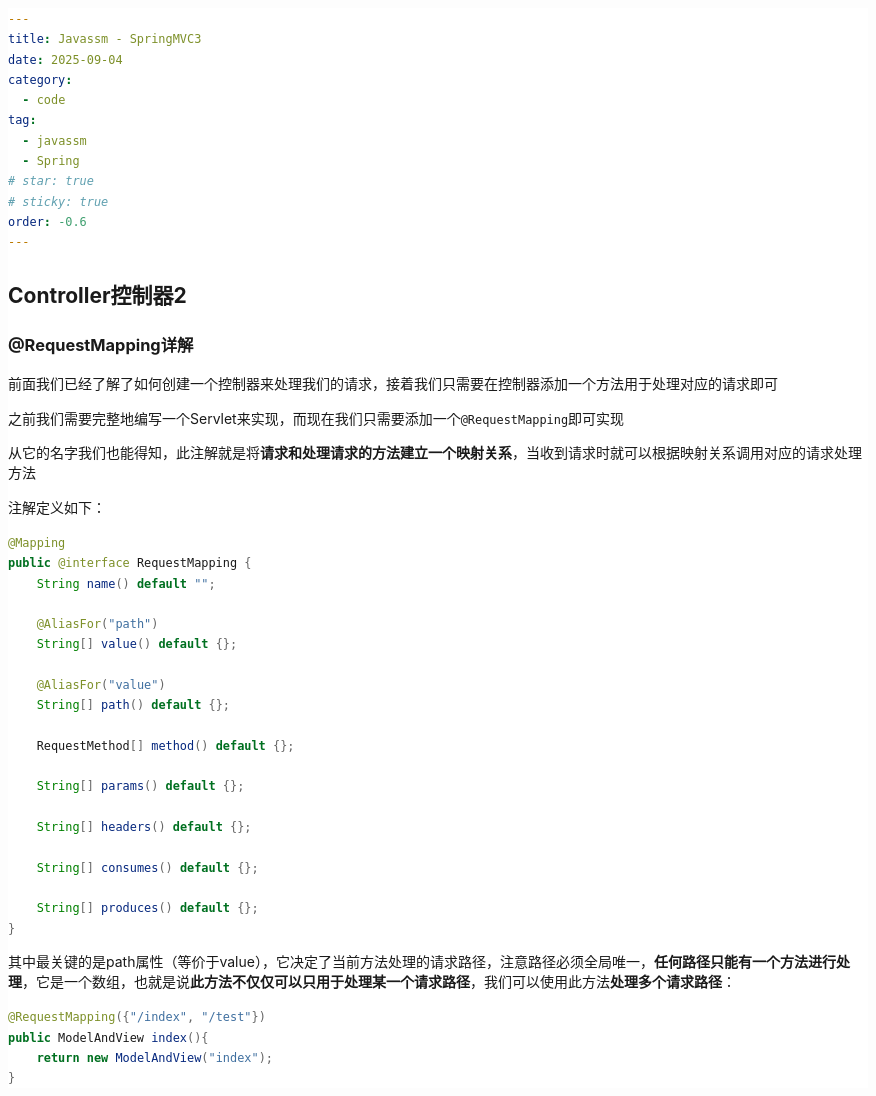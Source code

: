 ```yaml
---
title: Javassm - SpringMVC3
date: 2025-09-04
category:
  - code
tag:
  - javassm
  - Spring
# star: true
# sticky: true
order: -0.6
---
```


## Controller控制器2

### @RequestMapping详解

前面我们已经了解了如何创建一个控制器来处理我们的请求，接着我们只需要在控制器添加一个方法用于处理对应的请求即可

之前我们需要完整地编写一个Servlet来实现，而现在我们只需要添加一个`@RequestMapping`即可实现

从它的名字我们也能得知，此注解就是将**请求和处理请求的方法建立一个映射关系**，当收到请求时就可以根据映射关系调用对应的请求处理方法

注解定义如下：

```java
@Mapping
public @interface RequestMapping {
    String name() default "";

    @AliasFor("path")
    String[] value() default {};

    @AliasFor("value")
    String[] path() default {};

    RequestMethod[] method() default {};

    String[] params() default {};

    String[] headers() default {};

    String[] consumes() default {};

    String[] produces() default {};
}
```

其中最关键的是path属性（等价于value），它决定了当前方法处理的请求路径，注意路径必须全局唯一，**任何路径只能有一个方法进行处理**，它是一个数组，也就是说**此方法不仅仅可以只用于处理某一个请求路径**，我们可以使用此方法**处理多个请求路径**：

```java
@RequestMapping({"/index", "/test"})
public ModelAndView index(){
    return new ModelAndView("index");
}
```
